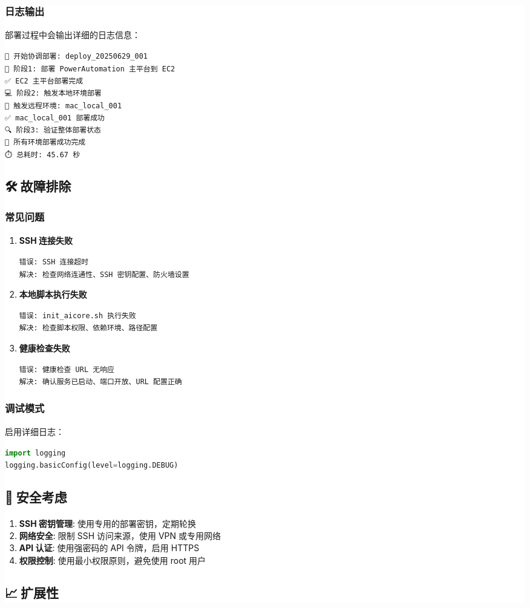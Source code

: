 ### 日志输出

部署过程中会输出详细的日志信息：

```
🚀 开始协调部署: deploy_20250629_001
📡 阶段1: 部署 PowerAutomation 主平台到 EC2
✅ EC2 主平台部署完成
💻 阶段2: 触发本地环境部署
🔗 触发远程环境: mac_local_001
✅ mac_local_001 部署成功
🔍 阶段3: 验证整体部署状态
🎉 所有环境部署成功完成
⏱️ 总耗时: 45.67 秒
```

## 🛠️ 故障排除

### 常见问题

1. **SSH 连接失败**
   ```
   错误: SSH 连接超时
   解决: 检查网络连通性、SSH 密钥配置、防火墙设置
   ```

2. **本地脚本执行失败**
   ```
   错误: init_aicore.sh 执行失败
   解决: 检查脚本权限、依赖环境、路径配置
   ```

3. **健康检查失败**
   ```
   错误: 健康检查 URL 无响应
   解决: 确认服务已启动、端口开放、URL 配置正确
   ```

### 调试模式

启用详细日志：

```python
import logging
logging.basicConfig(level=logging.DEBUG)
```

## 🔐 安全考虑

1. **SSH 密钥管理**: 使用专用的部署密钥，定期轮换
2. **网络安全**: 限制 SSH 访问来源，使用 VPN 或专用网络
3. **API 认证**: 使用强密码的 API 令牌，启用 HTTPS
4. **权限控制**: 使用最小权限原则，避免使用 root 用户

## 📈 扩展性
